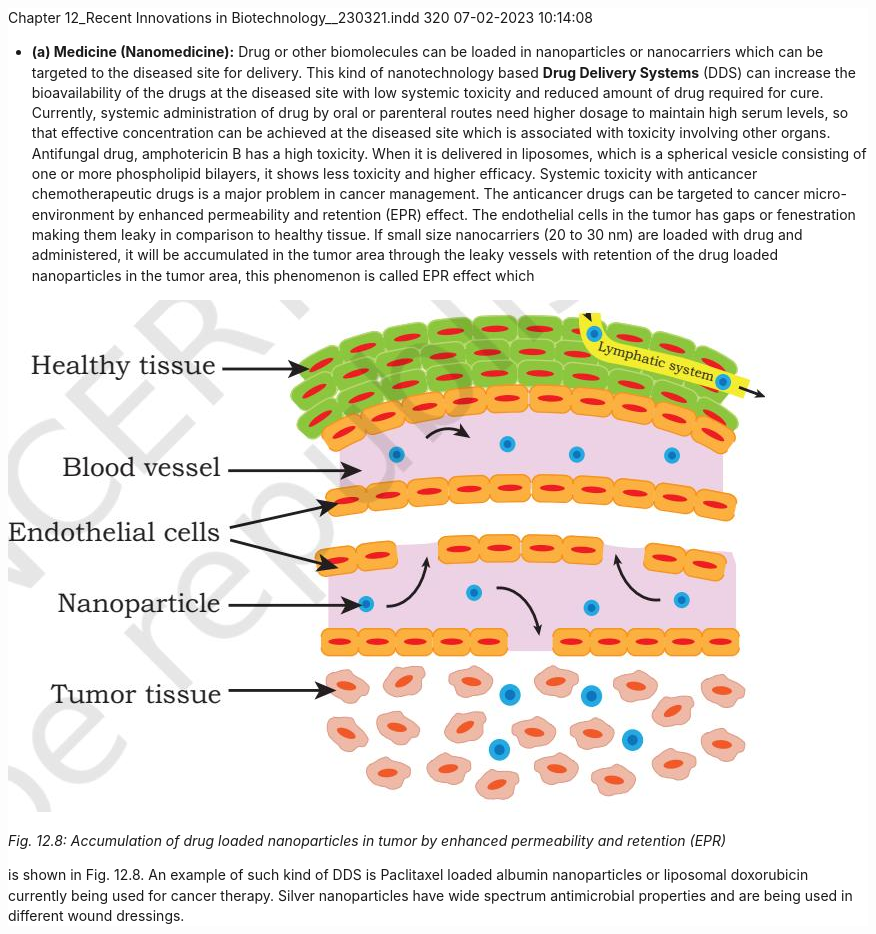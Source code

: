 Chapter 12_Recent Innovations in Biotechnology__230321.indd 320 07-02-2023 10:14:08

- **(a) Medicine (Nanomedicine):** Drug or other biomolecules can be loaded in nanoparticles or nanocarriers which can be targeted to the diseased site for delivery. This kind of nanotechnology based **Drug Delivery Systems** (DDS) can increase the bioavailability of the drugs at the diseased site with low systemic toxicity and reduced amount of drug required for cure. Currently, systemic administration of drug by oral or parenteral routes need higher dosage to maintain high serum levels, so that effective concentration can be achieved at the diseased site which is associated with toxicity involving other organs. Antifungal drug, amphotericin B has a high toxicity. When it is delivered in liposomes, which is a spherical vesicle consisting of one or more phospholipid bilayers, it shows less toxicity and higher efficacy. Systemic toxicity with anticancer chemotherapeutic drugs is a major problem in cancer management. The anticancer drugs can be targeted to cancer
micro-environment by enhanced permeability and retention (EPR) effect. The endothelial cells in the tumor has gaps or fenestration making them leaky in comparison to healthy tissue. If small size nanocarriers (20 to 30 nm) are loaded with drug and administered, it will be accumulated in the tumor area through the leaky vessels with retention of the drug loaded nanoparticles in the tumor area, this phenomenon is called EPR effect which

![](_page_24_Figure_2.jpeg)

*Fig. 12.8: Accumulation of drug loaded nanoparticles in tumor by enhanced permeability and retention (EPR)*

is shown in Fig. 12.8. An example of such kind of DDS is Paclitaxel loaded albumin nanoparticles or liposomal doxorubicin currently being used for cancer therapy. Silver nanoparticles have wide spectrum antimicrobial properties and are being used in different wound dressings.
